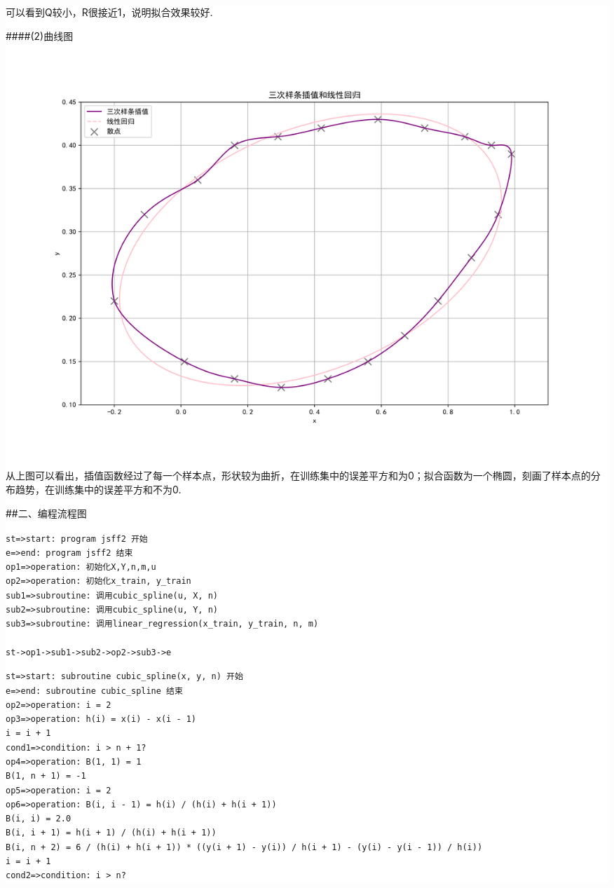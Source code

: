 可以看到Q较小，R很接近1，说明拟合效果较好.

####(2)曲线图

![cslr](cslr.png)

从上图可以看出，插值函数经过了每一个样本点，形状较为曲折，在训练集中的误差平方和为0；拟合函数为一个椭圆，刻画了样本点的分布趋势，在训练集中的误差平方和不为0.

##二、编程流程图

~~~flow
st=>start: program jsff2 开始
e=>end: program jsff2 结束
op1=>operation: 初始化X,Y,n,m,u
op2=>operation: 初始化x_train, y_train
sub1=>subroutine: 调用cubic_spline(u, X, n)
sub2=>subroutine: 调用cubic_spline(u, Y, n)
sub3=>subroutine: 调用linear_regression(x_train, y_train, n, m)

st->op1->sub1->sub2->op2->sub3->e
~~~
~~~flow
st=>start: subroutine cubic_spline(x, y, n) 开始
e=>end: subroutine cubic_spline 结束
op2=>operation: i = 2
op3=>operation: h(i) = x(i) - x(i - 1)
i = i + 1
cond1=>condition: i > n + 1?   
op4=>operation: B(1, 1) = 1
B(1, n + 1) = -1
op5=>operation: i = 2
op6=>operation: B(i, i - 1) = h(i) / (h(i) + h(i + 1))
B(i, i) = 2.0
B(i, i + 1) = h(i + 1) / (h(i) + h(i + 1))
B(i, n + 2) = 6 / (h(i) + h(i + 1)) * ((y(i + 1) - y(i)) / h(i + 1) - (y(i) - y(i - 1)) / h(i))
i = i + 1
cond2=>condition: i > n?
~~~